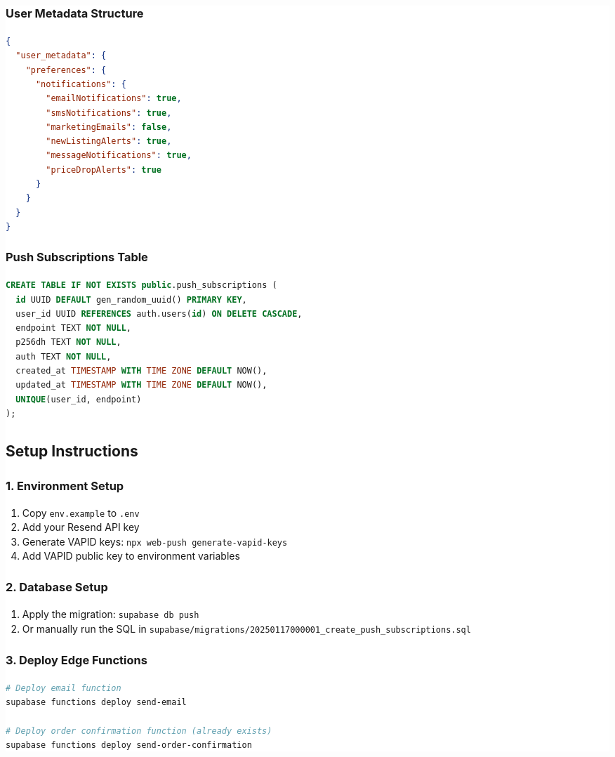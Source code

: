 ### User Metadata Structure
```json
{
  "user_metadata": {
    "preferences": {
      "notifications": {
        "emailNotifications": true,
        "smsNotifications": true,
        "marketingEmails": false,
        "newListingAlerts": true,
        "messageNotifications": true,
        "priceDropAlerts": true
      }
    }
  }
}
```

### Push Subscriptions Table
```sql
CREATE TABLE IF NOT EXISTS public.push_subscriptions (
  id UUID DEFAULT gen_random_uuid() PRIMARY KEY,
  user_id UUID REFERENCES auth.users(id) ON DELETE CASCADE,
  endpoint TEXT NOT NULL,
  p256dh TEXT NOT NULL,
  auth TEXT NOT NULL,
  created_at TIMESTAMP WITH TIME ZONE DEFAULT NOW(),
  updated_at TIMESTAMP WITH TIME ZONE DEFAULT NOW(),
  UNIQUE(user_id, endpoint)
);
```

## Setup Instructions

### 1. Environment Setup
1. Copy `env.example` to `.env`
2. Add your Resend API key
3. Generate VAPID keys: `npx web-push generate-vapid-keys`
4. Add VAPID public key to environment variables

### 2. Database Setup
1. Apply the migration: `supabase db push`
2. Or manually run the SQL in `supabase/migrations/20250117000001_create_push_subscriptions.sql`

### 3. Deploy Edge Functions
```bash
# Deploy email function
supabase functions deploy send-email

# Deploy order confirmation function (already exists)
supabase functions deploy send-order-confirmation
```
